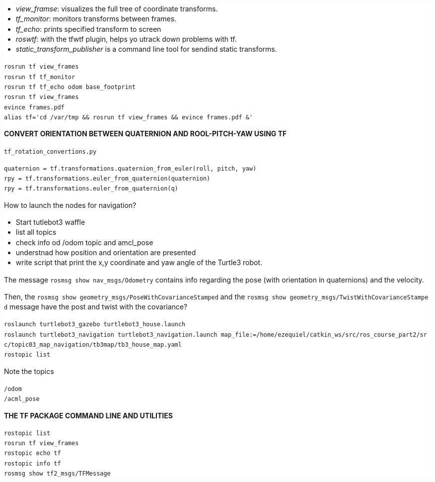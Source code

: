 - *view_framse*: visualizes the full tree of coordinate transforms. 
- *tf_monitor*: monitors transforms between frames. 
- *tf_echo*: prints specified transform to screen
- *roswtf*: with the tfwtf plugin, helps yo utrack down problems with tf. 
- *static_transform_publisher* is a command line tool for sendind static transforms. 

```
rosrun tf view_frames
rosrun tf tf_monitor
rosrun tf tf_echo odom base_footprint
rosrun tf view_frames
evince frames.pdf
alias tf='cd /var/tmp && rosrun tf view_frames && evince frames.pdf &'
```

**CONVERT ORIENTATION BETWEEN QUATERNION AND ROOL-PITCH-YAW USING TF**

`tf_rotation_convertions.py`


```
quaternion = tf.transformations.quaternion_from_euler(roll, pitch, yaw)
rpy = tf.transformations.euler_from_quaternion(quaternion)
rpy = tf.transformations.euler_from_quaternion(q)
```

How to launch the nodes for navigation? 
- Start tutlebot3 waffle
- list all topics
- check info od /odom topic and amcl_pose
- understnad how position and orientation are presented
- write script that print the x,y coordinate and yaw angle of the Turtle3 robot. 

The message
`rosmsg show nav_msgs/Odometry` 
contains info regarding the pose (with orientation in quaternions) and the velocity. 

Then, the `rosmsg show geometry_msgs/PoseWithCovarianceStamped` 
and the `rosmsg show geometry_msgs/TwistWithCovarianceStamped` 
message have the post and twist with the covariance? 

```
roslaunch turtlebot3_gazebo turtlebot3_house.launch 
roslaunch turtlebot3_navigation turtlebot3_navigation.launch map_file:=/home/ezequiel/catkin_ws/src/ros_course_part2/src/topic03_map_navigation/tb3map/tb3_house_map.yaml
rostopic list
```

Note the topics

```
/odom
/acml_pose
```

**THE TF PACKAGE COMMAND LINE AND UTILITIES**
```
rostopic list
rosrun tf view_frames
rostopic echo tf
rostopic info tf
rosmsg show tf2_msgs/TFMessage
```
